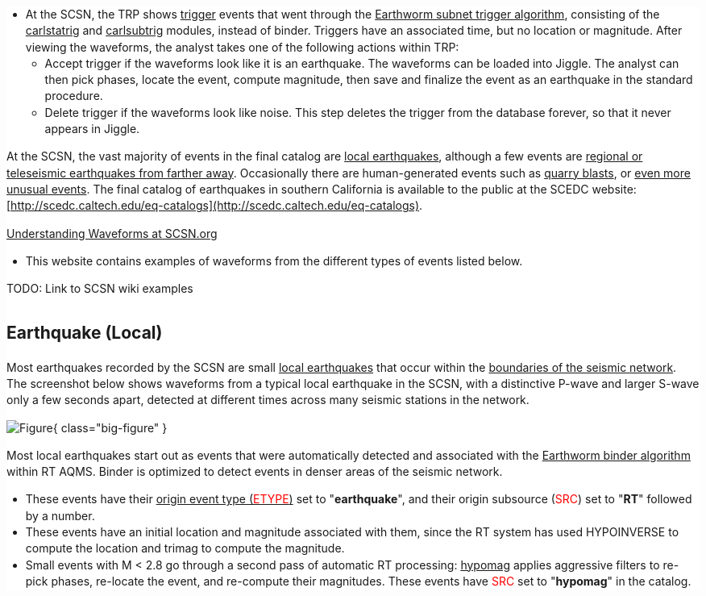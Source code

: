 *   At the SCSN, the TRP shows [trigger](#trigger) events that went through the
    [Earthworm subnet trigger algorithm](http://www.earthwormcentral.org/documentation3/ovr/carltrig_ovr.html),
    consisting of the [carlstatrig](http://love.isti.com/trac/ew/wiki/carlstatrig) and
    [carlsubtrig](http://love.isti.com/trac/ew/wiki/carlsubtrig) modules,
    instead of binder. Triggers have an associated time, but no location or
    magnitude.  After viewing the waveforms, the analyst takes one of the
    following actions within TRP:
    *   Accept trigger if the waveforms look like it is an earthquake. The
        waveforms can be loaded into Jiggle. The analyst can then pick phases,
        locate the event, compute magnitude, then save and finalize the event as
        an earthquake in the standard procedure.
    *   Delete trigger if the waveforms look like noise. This step deletes the
        trigger from the database forever, so that it never appears in Jiggle.

At the SCSN, the vast majority of events in the final catalog are [local
earthquakes](#earthquake-local), although a few events are [regional or
teleseismic earthquakes from farther away](#earthquake-regional-teleseismic).
Occasionally there are human-generated events such as [quarry
blasts](#quarry-blast), or [even more unusual events](#other-exotic-events). The
final catalog of earthquakes in southern California is available to the public
at the SCEDC website:
[http://scedc.caltech.edu/eq-catalogs](http://scedc.caltech.edu/eq-catalogs).

[Understanding Waveforms at SCSN.org](http://www.scsn.org/index.php/education-outreach-2/understanding-waveforms/index.html)
- This website contains examples of waveforms from the different types of events
listed below.

TODO: Link to SCSN wiki examples

## Earthquake (Local)

Most earthquakes recorded by the SCSN are small [local
earthquakes](http://www.scsn.org/index.php/education-outreach-2/understanding-waveforms/local-earthquakes/index.html)
that occur within the [boundaries of the seismic
network](http://www.scsn.org/index.php/network/index.html). The screenshot below
shows waveforms from a typical local earthquake in the SCSN, with a distinctive
P-wave and larger S-wave only a few seconds apart, detected at different times
across many seismic stations in the network.

![Figure](img/WaveformView_37536154.png){ class="big-figure" }

Most local earthquakes start out as events that were automatically detected and
associated with the [Earthworm binder algorithm](http://love.isti.com/trac/ew/wiki/binder_ew)
within RT AQMS.  Binder is optimized to detect events in denser areas of the
seismic network.

*  These events have their [origin event type (<span
   style="color:red">ETYPE</span>)](../catalogview/#catalog-table-contents-and-navigation) 
   set to "<b>earthquake</b>", and their origin subsource (<span
   style="color:red">SRC</span>) set to "<b>RT</b>" followed by a number. 
*  These events have an initial location and magnitude associated with them,
   since the RT system has used HYPOINVERSE to compute the location and trimag
   to compute the magnitude.
*  Small events with M < 2.8 go through a second pass of automatic RT
   processing: [hypomag](https://pasadena.wr.usgs.gov/jiggle/pcshypomag.html)
   applies aggressive filters to re-pick phases, re-locate the event, and
   re-compute their magnitudes.  These events have <span
   style="color:red">SRC</span> set to "<b>hypomag</b>" in the catalog.
